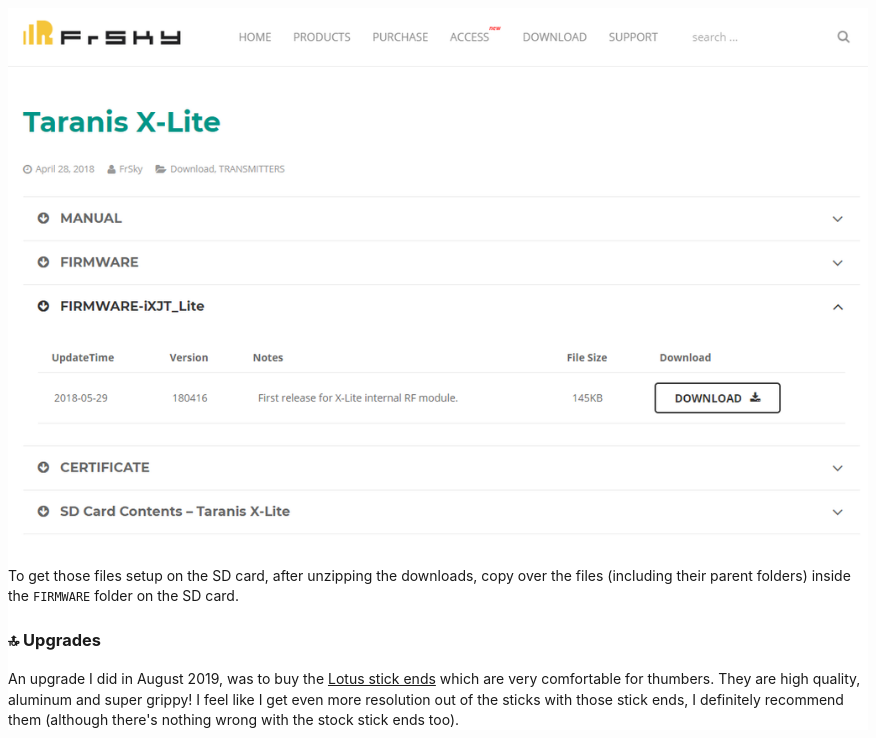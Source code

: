 ![firmware for Taranis X-Lite on FrSky's site](set-up-taranis-x-lite-32.png)

To get those files setup on the SD card, after unzipping the downloads, copy over the files (including their parent folders) inside the `FIRMWARE` folder on the SD card.

### 🔝 <span id="upgrades" class="offset-top-nav">Upgrades</span>

An upgrade I did in August 2019, was to buy the [Lotus stick ends][20] which are very comfortable for thumbers. They are high quality, aluminum and super grippy! I feel like I get even more resolution out of the sticks with those stick ends, I definitely recommend them (although there's nothing wrong with the stock stick ends too).


[0]: Linkslist
[1]: https://bit.ly/taranis-xlite
[2]: https://amzn.to/2I92UBh
[3]: https://bit.ly/taranis-qx7
[4]: https://bit.ly/drillpro-set
[5]: https://bit.ly/18650-charger
[6]: https://bit.ly/18500-batteries
[7]: https://bit.ly/18650-batteries
[8]: http://bit.ly/x-lite-battery-caps
[9]: /fpv/flash-xm-plus-and-setup-rssi/
[10]: https://bit.ly/eachine-trashcan
[11]: https://bit.ly/xm-plus
[12]: https://www.open-tx.org/2019/01/06/opentx-2.2.3
[13]: /fpv/setup-taranis-qx7/
[14]: https://downloads.open-tx.org/2.2/release/sdcard/opentx-xlite/
[15]: https://bit.ly/sd-card-32
[16]: http://open-txu.org/home/version-2/v2-2-resources-2/
[17]: https://www.frsky-rc.com/download/
[18]: https://www.frsky-rc.com/xm-plus-mini-sbus-non-telemetry-full-range/
[19]: https://www.frsky-rc.com/taranis-x-lite/
[20]: https://bit.ly/lotus-stick-ends